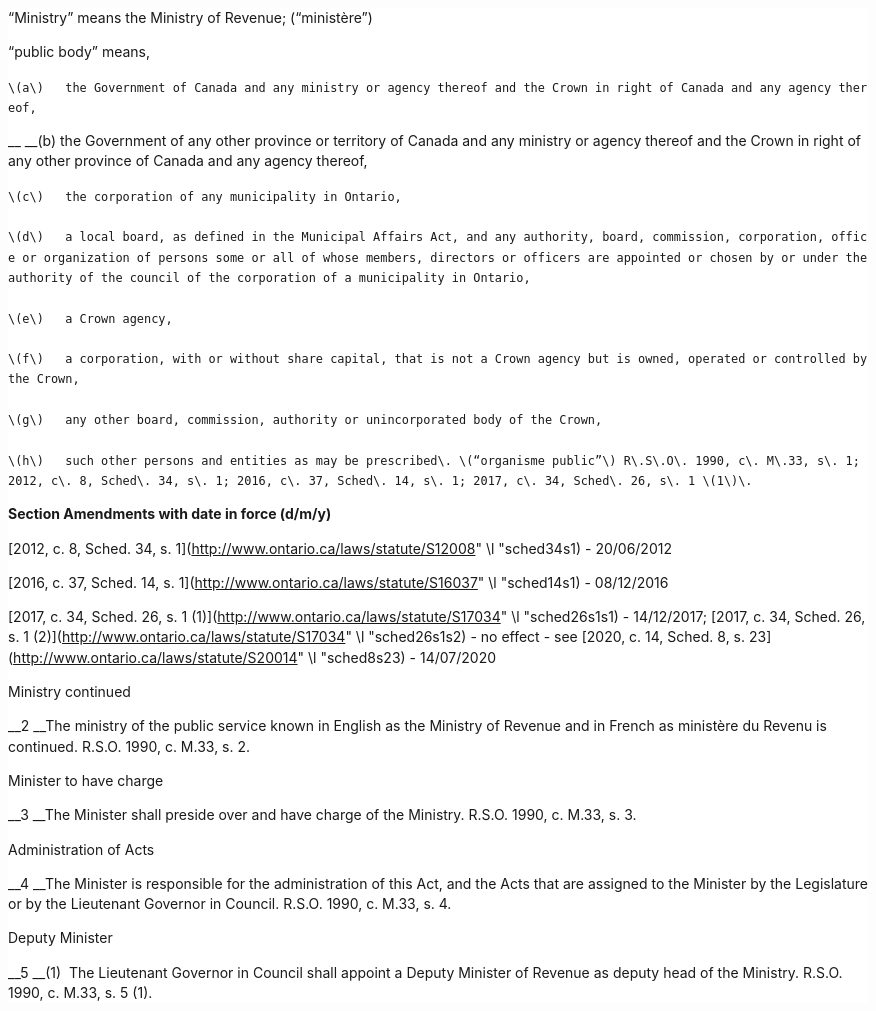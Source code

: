 “Ministry” means the Ministry of Revenue; \(“ministère”\)

“public body” means,

	\(a\)	the Government of Canada and any ministry or agency thereof and the Crown in right of Canada and any agency thereof,

__	__\(b\)	the Government of any other province or territory of Canada and any ministry or agency thereof and the Crown in right of any other province of Canada and any agency thereof,

	\(c\)	the corporation of any municipality in Ontario,

	\(d\)	a local board, as defined in the Municipal Affairs Act, and any authority, board, commission, corporation, office or organization of persons some or all of whose members, directors or officers are appointed or chosen by or under the authority of the council of the corporation of a municipality in Ontario,

	\(e\)	a Crown agency,

	\(f\)	a corporation, with or without share capital, that is not a Crown agency but is owned, operated or controlled by the Crown,

	\(g\)	any other board, commission, authority or unincorporated body of the Crown,

	\(h\)	such other persons and entities as may be prescribed\. \(“organisme public”\) R\.S\.O\. 1990, c\. M\.33, s\. 1; 2012, c\. 8, Sched\. 34, s\. 1; 2016, c\. 37, Sched\. 14, s\. 1; 2017, c\. 34, Sched\. 26, s\. 1 \(1\)\.

__Section Amendments with date in force \(d/m/y\)__

[2012, c\. 8, Sched\. 34, s\. 1](http://www.ontario.ca/laws/statute/S12008" \l "sched34s1) \- 20/06/2012

[2016, c\. 37, Sched\. 14, s\. 1](http://www.ontario.ca/laws/statute/S16037" \l "sched14s1) \- 08/12/2016

[2017, c\. 34, Sched\. 26, s\. 1 \(1\)](http://www.ontario.ca/laws/statute/S17034" \l "sched26s1s1) \- 14/12/2017; [2017, c\. 34, Sched\. 26, s\. 1 \(2\)](http://www.ontario.ca/laws/statute/S17034" \l "sched26s1s2) \- no effect \- see [2020, c\. 14, Sched\. 8, s\. 23](http://www.ontario.ca/laws/statute/S20014" \l "sched8s23) \- 14/07/2020

Ministry continued

<a id="BK1"></a>__2 __The ministry of the public service known in English as the Ministry of Revenue and in French as ministère du Revenu is continued\.  R\.S\.O\. 1990, c\. M\.33, s\. 2\.

Minister to have charge

<a id="BK2"></a>__3 __The Minister shall preside over and have charge of the Ministry\.  R\.S\.O\. 1990, c\. M\.33, s\. 3\.

Administration of Acts

<a id="BK3"></a>__4 __The Minister is responsible for the administration of this Act, and the Acts that are assigned to the Minister by the Legislature or by the Lieutenant Governor in Council\.  R\.S\.O\. 1990, c\. M\.33, s\. 4\.

Deputy Minister

<a id="BK4"></a>__5 __\(1\)  The Lieutenant Governor in Council shall appoint a Deputy Minister of Revenue as deputy head of the Ministry\.  R\.S\.O\. 1990, c\. M\.33, s\. 5 \(1\)\.
